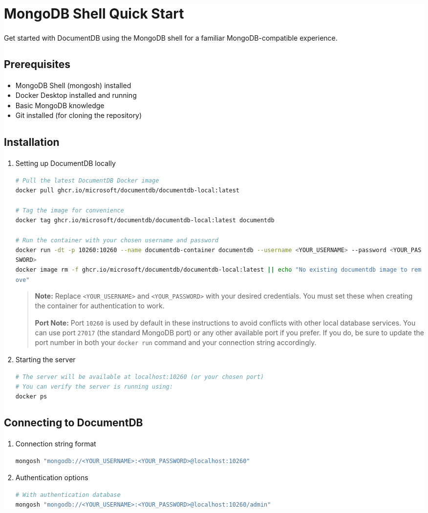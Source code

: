 # MongoDB Shell Quick Start

Get started with DocumentDB using the MongoDB shell for a familiar MongoDB-compatible experience.

## Prerequisites

- MongoDB Shell (mongosh) installed
- Docker Desktop installed and running
- Basic MongoDB knowledge
- Git installed (for cloning the repository)

## Installation

1. Setting up DocumentDB locally
   ```bash
   # Pull the latest DocumentDB Docker image
   docker pull ghcr.io/microsoft/documentdb/documentdb-local:latest

   # Tag the image for convenience
   docker tag ghcr.io/microsoft/documentdb/documentdb-local:latest documentdb

   # Run the container with your chosen username and password
   docker run -dt -p 10260:10260 --name documentdb-container documentdb --username <YOUR_USERNAME> --password <YOUR_PASSWORD>
   docker image rm -f ghcr.io/microsoft/documentdb/documentdb-local:latest || echo "No existing documentdb image to remove"
   ```
   > **Note:** Replace `<YOUR_USERNAME>` and `<YOUR_PASSWORD>` with your desired credentials. You must set these when creating the container for authentication to work.
   > 
   > **Port Note:** Port `10260` is used by default in these instructions to avoid conflicts with other local database services. You can use port `27017` (the standard MongoDB port) or any other available port if you prefer. If you do, be sure to update the port number in both your `docker run` command and your connection string accordingly.

2. Starting the server
   ```bash
   # The server will be available at localhost:10260 (or your chosen port)
   # You can verify the server is running using:
   docker ps
   ```

## Connecting to DocumentDB

1. Connection string format
   ```bash
   mongosh "mongodb://<YOUR_USERNAME>:<YOUR_PASSWORD>@localhost:10260"
   ```

2. Authentication options
   ```bash
   # With authentication database
   mongosh "mongodb://<YOUR_USERNAME>:<YOUR_PASSWORD>@localhost:10260/admin"
   ```
